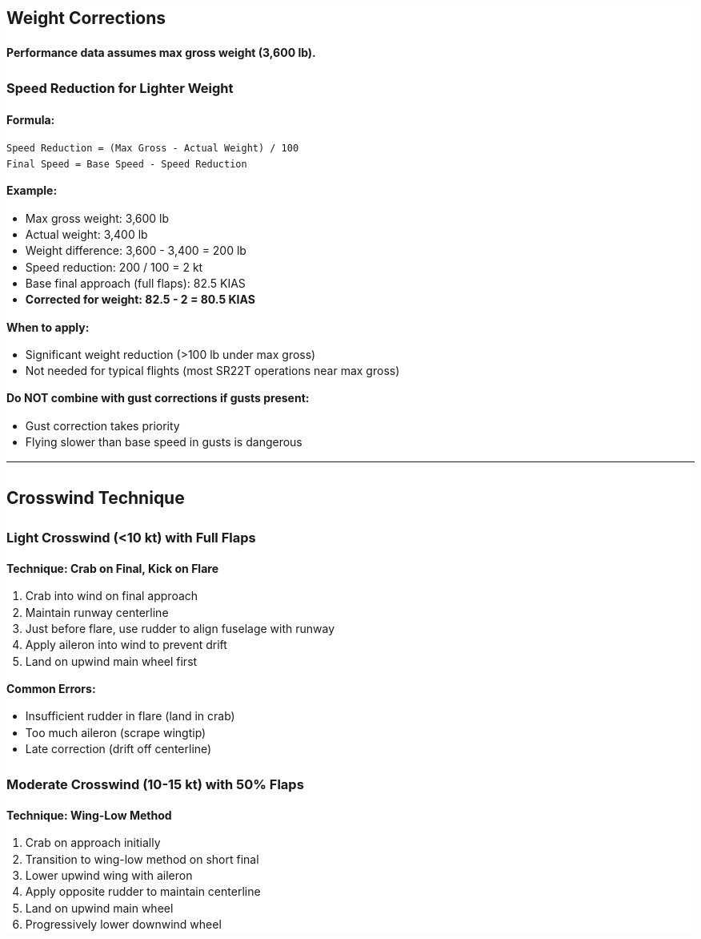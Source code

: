 ## Weight Corrections

**Performance data assumes max gross weight (3,600 lb).**

### Speed Reduction for Lighter Weight

**Formula:**
```
Speed Reduction = (Max Gross - Actual Weight) / 100
Final Speed = Base Speed - Speed Reduction
```

**Example:**
- Max gross weight: 3,600 lb
- Actual weight: 3,400 lb
- Weight difference: 3,600 - 3,400 = 200 lb
- Speed reduction: 200 / 100 = 2 kt
- Base final approach (full flaps): 82.5 KIAS
- **Corrected for weight: 82.5 - 2 = 80.5 KIAS**

**When to apply:**
- Significant weight reduction (>100 lb under max gross)
- Not needed for typical flights (most SR22T operations near max gross)

**Do NOT combine with gust corrections if gusts present:**
- Gust correction takes priority
- Flying slower than base speed in gusts is dangerous

---

## Crosswind Technique

### Light Crosswind (<10 kt) with Full Flaps

**Technique: Crab on Final, Kick on Flare**
1. Crab into wind on final approach
2. Maintain runway centerline
3. Just before flare, use rudder to align fuselage with runway
4. Apply aileron into wind to prevent drift
5. Land on upwind main wheel first

**Common Errors:**
- Insufficient rudder in flare (land in crab)
- Too much aileron (scrape wingtip)
- Late correction (drift off centerline)

### Moderate Crosswind (10-15 kt) with 50% Flaps

**Technique: Wing-Low Method**
1. Crab on approach initially
2. Transition to wing-low method on short final
3. Lower upwind wing with aileron
4. Apply opposite rudder to maintain centerline
5. Land on upwind main wheel
6. Progressively lower downwind wheel
